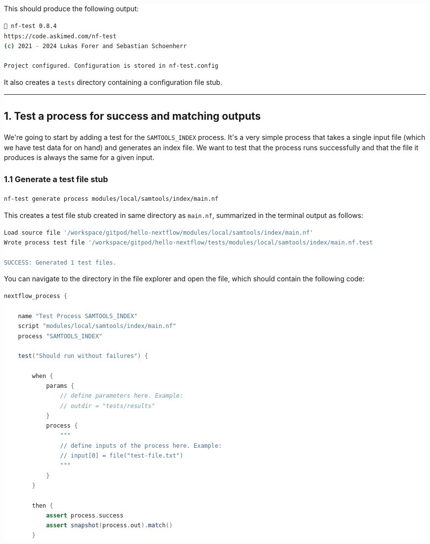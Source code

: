This should produce the following output:

```bash
🚀 nf-test 0.8.4
https://code.askimed.com/nf-test
(c) 2021 - 2024 Lukas Forer and Sebastian Schoenherr

Project configured. Configuration is stored in nf-test.config
```

It also creates a `tests` directory containing a configuration file stub.

---

## 1. Test a process for success and matching outputs

We're going to start by adding a test for the `SAMTOOLS_INDEX` process. It's a very simple process that takes a single input file (which we have test data for on hand) and generates an index file. We want to test that the process runs successfully and that the file it produces is always the same for a given input.

### 1.1 Generate a test file stub

```bash
nf-test generate process modules/local/samtools/index/main.nf
```

This creates a test file stub created in same directory as `main.nf`, summarized in the terminal output as follows:

```bash
Load source file '/workspace/gitpod/hello-nextflow/modules/local/samtools/index/main.nf'
Wrote process test file '/workspace/gitpod/hello-nextflow/tests/modules/local/samtools/index/main.nf.test

SUCCESS: Generated 1 test files.
```

You can navigate to the directory in the file explorer and open the file, which should contain the following code:

```groovy title="tests/modules/local/samtools/index/main.nf.test"
nextflow_process {

    name "Test Process SAMTOOLS_INDEX"
    script "modules/local/samtools/index/main.nf"
    process "SAMTOOLS_INDEX"

    test("Should run without failures") {

        when {
            params {
                // define parameters here. Example:
                // outdir = "tests/results"
            }
            process {
                """
                // define inputs of the process here. Example:
                // input[0] = file("test-file.txt")
                """
            }
        }

        then {
            assert process.success
            assert snapshot(process.out).match()
        }

```